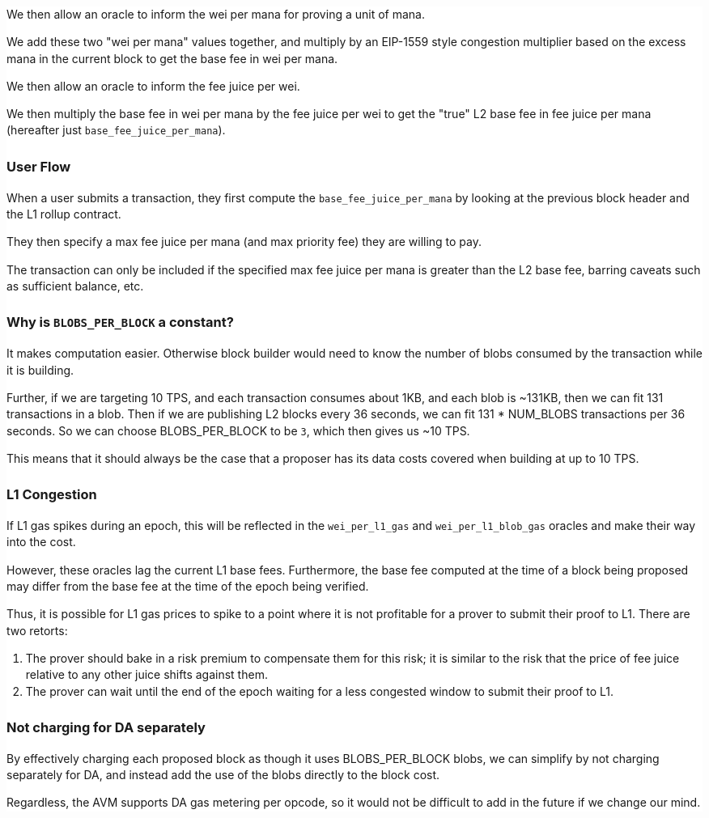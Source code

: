 We then allow an oracle to inform the wei per mana for proving a unit of mana.

We add these two "wei per mana" values together, and multiply by an EIP-1559 style congestion multiplier based on the excess mana in the current block to get the base fee in wei per mana.

We then allow an oracle to inform the fee juice per wei.

We then multiply the base fee in wei per mana by the fee juice per wei to get the "true" L2 base fee in fee juice per mana (hereafter just `base_fee_juice_per_mana`).

### User Flow

When a user submits a transaction, they first compute the `base_fee_juice_per_mana` by looking at the previous block header and the L1 rollup contract.

They then specify a max fee juice per mana (and max priority fee) they are willing to pay.

The transaction can only be included if the specified max fee juice per mana is greater than the L2 base fee, barring caveats such as sufficient balance, etc.

### Why is `BLOBS_PER_BLOCK` a constant?

It makes computation easier. Otherwise block builder would need to know the number of blobs consumed by the transaction while it is building.

Further, if we are targeting 10 TPS, and each transaction consumes about 1KB, and each blob is ~131KB, then we can fit 131 transactions in a blob.
Then if we are publishing L2 blocks every 36 seconds, we can fit 131 \* NUM_BLOBS transactions per 36 seconds. So we can choose BLOBS_PER_BLOCK to be `3`, which then gives us ~10 TPS.

This means that it should always be the case that a proposer has its data costs covered when building at up to 10 TPS.

### L1 Congestion

If L1 gas spikes during an epoch, this will be reflected in the `wei_per_l1_gas` and `wei_per_l1_blob_gas` oracles and make their way into the cost.

However, these oracles lag the current L1 base fees. Furthermore, the base fee computed at the time of a block being proposed may differ from the base fee at the time of the epoch being verified.

Thus, it is possible for L1 gas prices to spike to a point where it is not profitable for a prover to submit their proof to L1. There are two retorts:

1. The prover should bake in a risk premium to compensate them for this risk; it is similar to the risk that the price of fee juice relative to any other juice shifts against them.
2. The prover can wait until the end of the epoch waiting for a less congested window to submit their proof to L1.

### Not charging for DA separately

By effectively charging each proposed block as though it uses BLOBS_PER_BLOCK blobs, we can simplify by not charging separately for DA, and instead add the use of the blobs directly to the block cost.

Regardless, the AVM supports DA gas metering per opcode, so it would not be difficult to add in the future if we change our mind.
